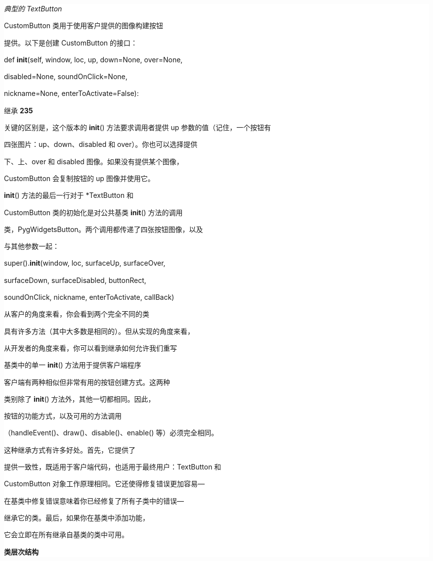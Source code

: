 *典型的 TextButton*

CustomButton 类用于使用客户提供的图像构建按钮

提供。以下是创建 CustomButton 的接口：

def __init__(self, window, loc, up, down=None, over=None,

disabled=None, soundOnClick=None,

nickname=None, enterToActivate=False):

继承 **235**

关键的区别是，这个版本的 __init__() 方法要求调用者提供 up 参数的值（记住，一个按钮有

四张图片：up、down、disabled 和 over）。你也可以选择提供

下、上、over 和 disabled 图像。如果没有提供某个图像，

CustomButton 会复制按钮的 up 图像并使用它。

__init__() 方法的最后一行对于 *TextButton 和

CustomButton 类的初始化是对公共基类 __init__() 方法的调用

类，PygWidgetsButton。两个调用都传递了四张按钮图像，以及

与其他参数一起：

super().__init__(window, loc, surfaceUp, surfaceOver,

surfaceDown, surfaceDisabled, buttonRect,

soundOnClick, nickname, enterToActivate, callBack)

从客户的角度来看，你会看到两个完全不同的类

具有许多方法（其中大多数是相同的）。但从实现的角度来看，

从开发者的角度来看，你可以看到继承如何允许我们重写

基类中的单一 __init__() 方法用于提供客户端程序

客户端有两种相似但非常有用的按钮创建方式。这两种

类别除了 __init__() 方法外，其他一切都相同。因此，

按钮的功能方式，以及可用的方法调用

（handleEvent()、draw()、disable()、enable() 等）必须完全相同。

这种继承方式有许多好处。首先，它提供了

提供一致性，既适用于客户端代码，也适用于最终用户：TextButton 和

CustomButton 对象工作原理相同。它还使得修复错误更加容易—

在基类中修复错误意味着你已经修复了所有子类中的错误—

继承它的类。最后，如果你在基类中添加功能，

它会立即在所有继承自基类的类中可用。

**类层次结构**
